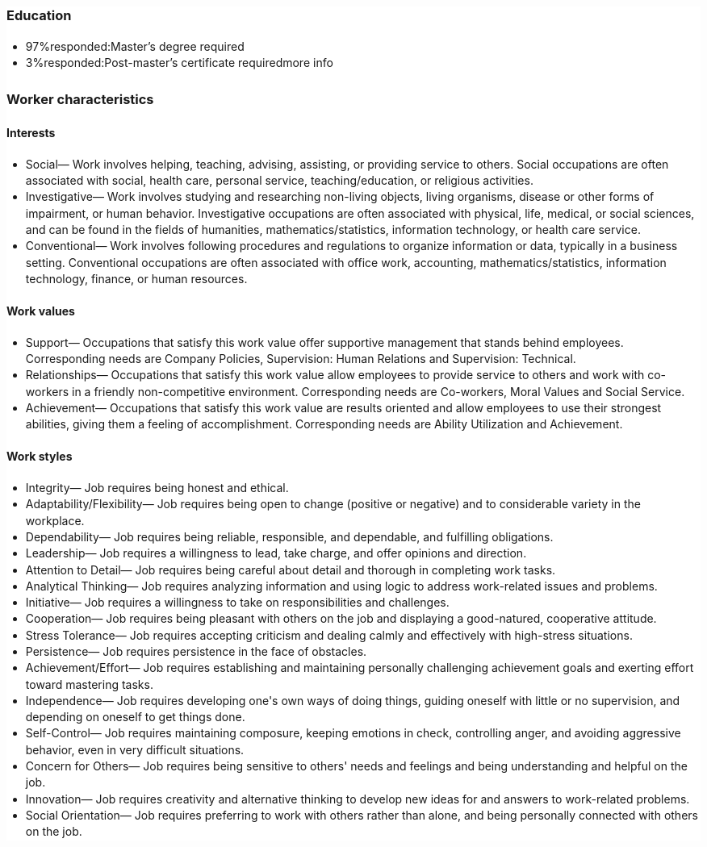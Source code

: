 ### Education
- 97%responded:Master’s degree required
- 3%responded:Post-master’s certificate requiredmore info

### Worker characteristics
#### Interests
- Social— Work involves helping, teaching, advising, assisting, or providing service to others. Social occupations are often associated with social, health care, personal service, teaching/education, or religious activities.
- Investigative— Work involves studying and researching non-living objects, living organisms, disease or other forms of impairment, or human behavior. Investigative occupations are often associated with physical, life, medical, or social sciences, and can be found in the fields of humanities, mathematics/statistics, information technology, or health care service.
- Conventional— Work involves following procedures and regulations to organize information or data, typically in a business setting. Conventional occupations are often associated with office work, accounting, mathematics/statistics, information technology, finance, or human resources.

#### Work values
- Support— Occupations that satisfy this work value offer supportive management that stands behind employees. Corresponding needs are Company Policies, Supervision: Human Relations and Supervision: Technical.
- Relationships— Occupations that satisfy this work value allow employees to provide service to others and work with co-workers in a friendly non-competitive environment. Corresponding needs are Co-workers, Moral Values and Social Service.
- Achievement— Occupations that satisfy this work value are results oriented and allow employees to use their strongest abilities, giving them a feeling of accomplishment. Corresponding needs are Ability Utilization and Achievement.

#### Work styles
- Integrity— Job requires being honest and ethical.
- Adaptability/Flexibility— Job requires being open to change (positive or negative) and to considerable variety in the workplace.
- Dependability— Job requires being reliable, responsible, and dependable, and fulfilling obligations.
- Leadership— Job requires a willingness to lead, take charge, and offer opinions and direction.
- Attention to Detail— Job requires being careful about detail and thorough in completing work tasks.
- Analytical Thinking— Job requires analyzing information and using logic to address work-related issues and problems.
- Initiative— Job requires a willingness to take on responsibilities and challenges.
- Cooperation— Job requires being pleasant with others on the job and displaying a good-natured, cooperative attitude.
- Stress Tolerance— Job requires accepting criticism and dealing calmly and effectively with high-stress situations.
- Persistence— Job requires persistence in the face of obstacles.
- Achievement/Effort— Job requires establishing and maintaining personally challenging achievement goals and exerting effort toward mastering tasks.
- Independence— Job requires developing one's own ways of doing things, guiding oneself with little or no supervision, and depending on oneself to get things done.
- Self-Control— Job requires maintaining composure, keeping emotions in check, controlling anger, and avoiding aggressive behavior, even in very difficult situations.
- Concern for Others— Job requires being sensitive to others' needs and feelings and being understanding and helpful on the job.
- Innovation— Job requires creativity and alternative thinking to develop new ideas for and answers to work-related problems.
- Social Orientation— Job requires preferring to work with others rather than alone, and being personally connected with others on the job.
